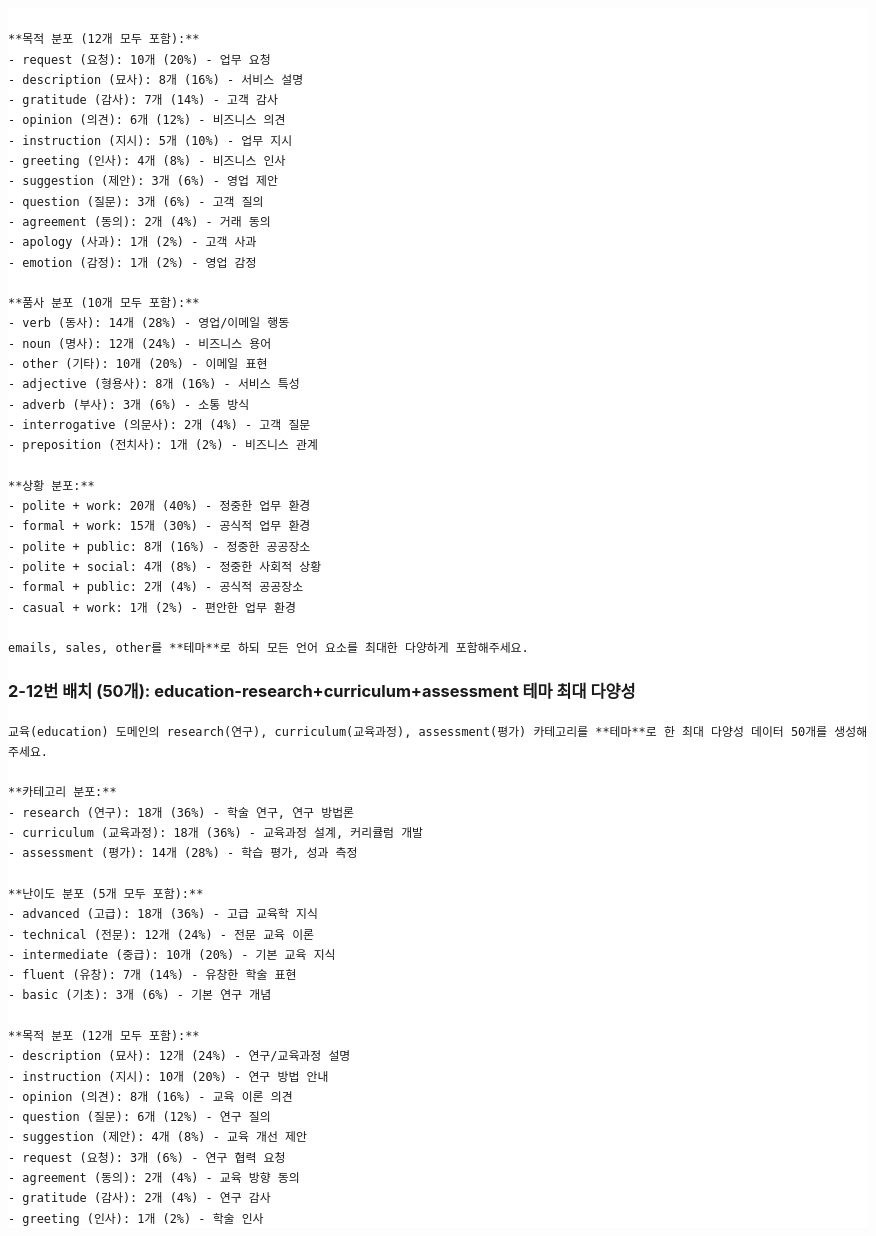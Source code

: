 ```

**목적 분포 (12개 모두 포함):**
- request (요청): 10개 (20%) - 업무 요청
- description (묘사): 8개 (16%) - 서비스 설명
- gratitude (감사): 7개 (14%) - 고객 감사
- opinion (의견): 6개 (12%) - 비즈니스 의견
- instruction (지시): 5개 (10%) - 업무 지시
- greeting (인사): 4개 (8%) - 비즈니스 인사
- suggestion (제안): 3개 (6%) - 영업 제안
- question (질문): 3개 (6%) - 고객 질의
- agreement (동의): 2개 (4%) - 거래 동의
- apology (사과): 1개 (2%) - 고객 사과
- emotion (감정): 1개 (2%) - 영업 감정

**품사 분포 (10개 모두 포함):**
- verb (동사): 14개 (28%) - 영업/이메일 행동
- noun (명사): 12개 (24%) - 비즈니스 용어
- other (기타): 10개 (20%) - 이메일 표현
- adjective (형용사): 8개 (16%) - 서비스 특성
- adverb (부사): 3개 (6%) - 소통 방식
- interrogative (의문사): 2개 (4%) - 고객 질문
- preposition (전치사): 1개 (2%) - 비즈니스 관계

**상황 분포:**
- polite + work: 20개 (40%) - 정중한 업무 환경
- formal + work: 15개 (30%) - 공식적 업무 환경
- polite + public: 8개 (16%) - 정중한 공공장소
- polite + social: 4개 (8%) - 정중한 사회적 상황
- formal + public: 2개 (4%) - 공식적 공공장소
- casual + work: 1개 (2%) - 편안한 업무 환경

emails, sales, other를 **테마**로 하되 모든 언어 요소를 최대한 다양하게 포함해주세요.
```

### 2-12번 배치 (50개): education-research+curriculum+assessment 테마 최대 다양성

```
교육(education) 도메인의 research(연구), curriculum(교육과정), assessment(평가) 카테고리를 **테마**로 한 최대 다양성 데이터 50개를 생성해주세요.

**카테고리 분포:**
- research (연구): 18개 (36%) - 학술 연구, 연구 방법론
- curriculum (교육과정): 18개 (36%) - 교육과정 설계, 커리큘럼 개발
- assessment (평가): 14개 (28%) - 학습 평가, 성과 측정

**난이도 분포 (5개 모두 포함):**
- advanced (고급): 18개 (36%) - 고급 교육학 지식
- technical (전문): 12개 (24%) - 전문 교육 이론
- intermediate (중급): 10개 (20%) - 기본 교육 지식
- fluent (유창): 7개 (14%) - 유창한 학술 표현
- basic (기초): 3개 (6%) - 기본 연구 개념

**목적 분포 (12개 모두 포함):**
- description (묘사): 12개 (24%) - 연구/교육과정 설명
- instruction (지시): 10개 (20%) - 연구 방법 안내
- opinion (의견): 8개 (16%) - 교육 이론 의견
- question (질문): 6개 (12%) - 연구 질의
- suggestion (제안): 4개 (8%) - 교육 개선 제안
- request (요청): 3개 (6%) - 연구 협력 요청
- agreement (동의): 2개 (4%) - 교육 방향 동의
- gratitude (감사): 2개 (4%) - 연구 감사
- greeting (인사): 1개 (2%) - 학술 인사
```